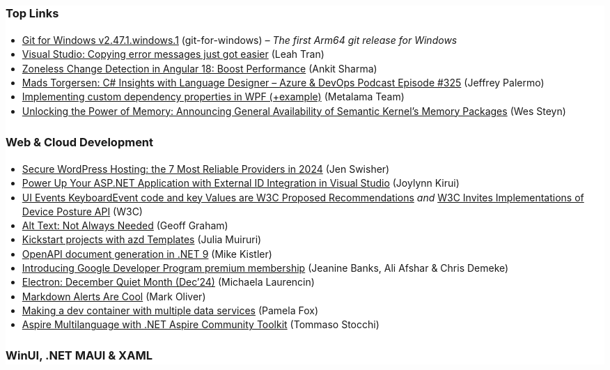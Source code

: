 ### <a name="top"></a>Top Links

  * <a href="https://github.com/git-for-windows/git/releases/tag/v2.47.1.windows.1" target="_blank">Git for Windows v2.47.1.windows.1</a> (git-for-windows) _&#8211; The first Arm64 git release for Windows_
  * <a href="https://devblogs.microsoft.com/visualstudio/copying-error-messages-just-got-easier/" target="_blank">Visual Studio: Copying error messages just got easier</a> (Leah Tran)
  * <a href="https://www.syncfusion.com/blogs/post/zoneless-change-detection-angular-18?utm_source=alvinashcraft&utm_medium=email&utm_campaign=alvinashcraft_blog_edmnov24" target="_blank">Zoneless Change Detection in Angular 18: Boost Performance</a> (Ankit Sharma)
  * <a href="http://feed.azuredevops.show/mads-torgersen-c-insights-with-language-designer-episode-325" target="_blank">Mads Torgersen: C# Insights with Language Designer &#8211; Azure & DevOps Podcast Episode #325</a> (Jeffrey Palermo)
  * <a href="https://blog.postsharp.net/wpf-dependency-property" target="_blank">Implementing custom dependency properties in WPF (+example)</a> (Metalama Team)
  * <a href="https://devblogs.microsoft.com/semantic-kernel/unlocking-the-power-of-memory-announcing-general-availability-of-semantic-kernels-memory-packages/" target="_blank">Unlocking the Power of Memory: Announcing General Availability of Semantic Kernel’s Memory Packages</a> (Wes Steyn)



### <a name="web"></a>Web & Cloud Development

  * <a href="https://jetpack.com/blog/secure-wordpress-hosting/" target="_blank">Secure WordPress Hosting: the 7 Most Reliable Providers in 2024</a> (Jen Swisher)
  * <a href="https://techcommunity.microsoft.com/t5/security-compliance-and-identity/power-up-your-asp-net-application-with-external-id-integration/ba-p/4336537" target="_blank">Power Up Your ASP.NET Application with External ID Integration in Visual Studio</a> (Joylynn Kirui)
  * <a href="https://www.w3.org/news/2024/ui-events-keyboardevent-code-and-key-values-are-w3c-proposed-recommendations/" target="_blank">UI Events KeyboardEvent code and key Values are W3C Proposed Recommendations</a> _and_ <a href="https://www.w3.org/news/2024/w3c-invites-implementations-of-device-posture-api/" target="_blank">W3C Invites Implementations of Device Posture API</a> (W3C)
  * <a href="https://css-tricks.com/alt-text-not-always-needed/" target="_blank">Alt Text: Not Always Needed</a> (Geoff Graham)
  * <a href="https://dev.to/azure/kickstart-projects-with-azd-templates-3kjn" target="_blank">Kickstart projects with azd Templates</a> (Julia Muiruri)
  * <a href="https://devblogs.microsoft.com/dotnet/dotnet9-openapi/" target="_blank">OpenAPI document generation in .NET 9</a> (Mike Kistler)
  * <a href="https://developers.googleblog.com/en/introducing-the-google-developer-program-premium/" target="_blank">Introducing Google Developer Program premium membership</a> (Jeanine Banks, Ali Afshar & Chris Demeke)
  * <a href="https://electronjs.org/blog/dec-quiet-period-24" target="_blank">Electron: December Quiet Month (Dec&#8217;24)</a> (Michaela Laurencin)
  * <a href="https://blog.markoliver.website/Markdown-Alerts-Are-Cool" target="_blank">Markdown Alerts Are Cool</a> (Mark Oliver)
  * <a href="http://blog.pamelafox.org/2024/11/making-dev-container-with-multiple-data.html" target="_blank">Making a dev container with multiple data services</a> (Pamela Fox)
  * <a href="https://dev.to/tommasodotnet/aspire-multilanguage-with-net-aspire-community-toolkit-467a" target="_blank">Aspire Multilanguage with .NET Aspire Community Toolkit</a> (Tommaso Stocchi)



### <a name="silverlight"></a>WinUI, .NET MAUI & XAML
